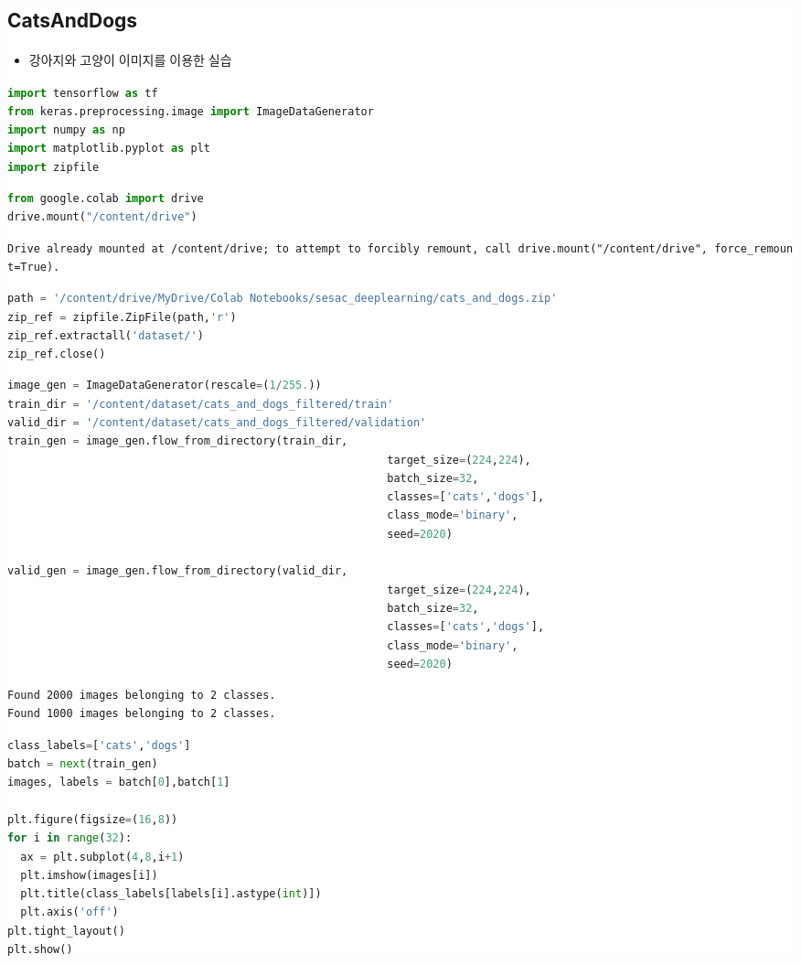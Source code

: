 ## CatsAndDogs
* 강아지와 고양이 이미지를 이용한 실습


```python
import tensorflow as tf
from keras.preprocessing.image import ImageDataGenerator
import numpy as np
import matplotlib.pyplot as plt
import zipfile
```


```python
from google.colab import drive
drive.mount("/content/drive")
```

    Drive already mounted at /content/drive; to attempt to forcibly remount, call drive.mount("/content/drive", force_remount=True).
    


```python
path = '/content/drive/MyDrive/Colab Notebooks/sesac_deeplearning/cats_and_dogs.zip'
zip_ref = zipfile.ZipFile(path,'r')
zip_ref.extractall('dataset/')
zip_ref.close()
```


```python
image_gen = ImageDataGenerator(rescale=(1/255.))
train_dir = '/content/dataset/cats_and_dogs_filtered/train'
valid_dir = '/content/dataset/cats_and_dogs_filtered/validation'
train_gen = image_gen.flow_from_directory(train_dir,
                                                          target_size=(224,224),
                                                          batch_size=32, 
                                                          classes=['cats','dogs'], 
                                                          class_mode='binary',  
                                                          seed=2020)

valid_gen = image_gen.flow_from_directory(valid_dir,
                                                          target_size=(224,224),
                                                          batch_size=32, 
                                                          classes=['cats','dogs'], 
                                                          class_mode='binary',  
                                                          seed=2020)
```

    Found 2000 images belonging to 2 classes.
    Found 1000 images belonging to 2 classes.
    


```python
class_labels=['cats','dogs']
batch = next(train_gen)
images, labels = batch[0],batch[1]

plt.figure(figsize=(16,8))
for i in range(32):
  ax = plt.subplot(4,8,i+1)
  plt.imshow(images[i])
  plt.title(class_labels[labels[i].astype(int)])
  plt.axis('off')
plt.tight_layout()
plt.show()
```
